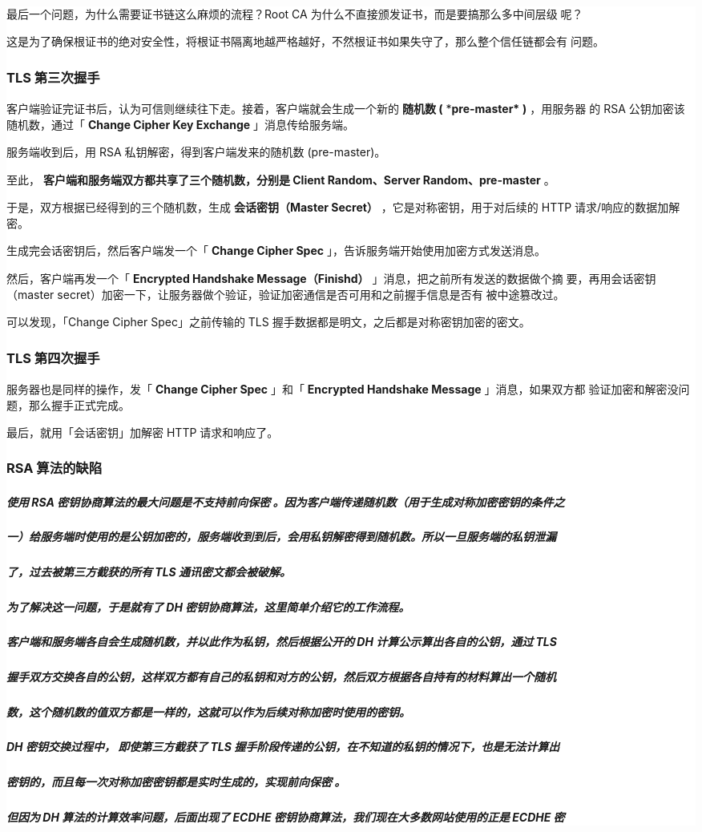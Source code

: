 最后一个问题，为什么需要证书链这么麻烦的流程？Root CA 为什么不直接颁发证书，而是要搞那么多中间层级
呢？

这是为了确保根证书的绝对安全性，将根证书隔离地越严格越好，不然根证书如果失守了，那么整个信任链都会有
问题。

### TLS 第三次握手

客户端验证完证书后，认为可信则继续往下走。接着，客户端就会生成一个新的 **随机数 (** ***pre-master\*** **)** ，用服务器
的 RSA 公钥加密该随机数，通过「 **Change Cipher Key Exchange** 」消息传给服务端。

服务端收到后，用 RSA 私钥解密，得到客户端发来的随机数 (pre-master)。

至此， **客户端和服务端双方都共享了三个随机数，分别是 Client Random、Server Random、pre-master** 。

于是，双方根据已经得到的三个随机数，生成 **会话密钥（Master Secret）** ，它是对称密钥，用于对后续的 HTTP
请求/响应的数据加解密。

生成完会话密钥后，然后客户端发一个「 **Change Cipher Spec** 」，告诉服务端开始使用加密方式发送消息。

然后，客户端再发一个「 **Encrypted Handshake Message（Finishd）** 」消息，把之前所有发送的数据做个摘
要，再用会话密钥（master secret）加密一下，让服务器做个验证，验证加密通信是否可用和之前握手信息是否有
被中途篡改过。

可以发现，「Change Cipher Spec」之前传输的 TLS 握手数据都是明文，之后都是对称密钥加密的密文。

### TLS 第四次握手

服务器也是同样的操作，发「 **Change Cipher Spec** 」和「 **Encrypted Handshake Message** 」消息，如果双方都
验证加密和解密没问题，那么握手正式完成。

最后，就用「会话密钥」加解密 HTTP 请求和响应了。

### RSA 算法的缺陷

##### 使用 RSA 密钥协商算法的最大问题是不支持前向保密 。因为客户端传递随机数（用于生成对称加密密钥的条件之

##### 一）给服务端时使用的是公钥加密的，服务端收到到后，会用私钥解密得到随机数。所以一旦服务端的私钥泄漏

##### 了，过去被第三方截获的所有 TLS 通讯密文都会被破解。

##### 为了解决这一问题，于是就有了 DH 密钥协商算法，这里简单介绍它的工作流程。

##### 客户端和服务端各自会生成随机数，并以此作为私钥，然后根据公开的 DH 计算公示算出各自的公钥，通过 TLS

##### 握手双方交换各自的公钥，这样双方都有自己的私钥和对方的公钥，然后双方根据各自持有的材料算出一个随机

##### 数，这个随机数的值双方都是一样的，这就可以作为后续对称加密时使用的密钥。

##### DH 密钥交换过程中， 即使第三方截获了 TLS 握手阶段传递的公钥，在不知道的私钥的情况下，也是无法计算出

##### 密钥的，而且每一次对称加密密钥都是实时生成的，实现前向保密 。

##### 但因为 DH 算法的计算效率问题，后面出现了 ECDHE 密钥协商算法，我们现在大多数网站使用的正是 ECDHE 密
